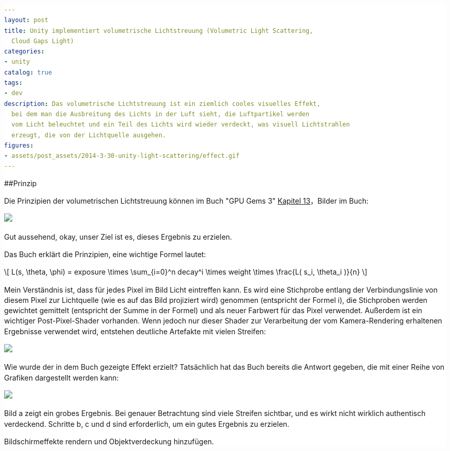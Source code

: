 ```yaml
---
layout: post
title: Unity implementiert volumetrische Lichtstreuung (Volumetric Light Scattering,
  Cloud Gaps Light)
categories:
- unity
catalog: true
tags:
- dev
description: Das volumetrische Lichtstreuung ist ein ziemlich cooles visuelles Effekt,
  bei dem man die Ausbreitung des Lichts in der Luft sieht, die Luftpartikel werden
  vom Licht beleuchtet und ein Teil des Lichts wird wieder verdeckt, was visuell Lichtstrahlen
  erzeugt, die von der Lichtquelle ausgehen.
figures:
- assets/post_assets/2014-3-30-unity-light-scattering/effect.gif
---
```


<meta property="og:title" content="Unity实现体积光照散射 (Volumetric Light Scattering，云隙光)" />

##Prinzip

Die Prinzipien der volumetrischen Lichtstreuung können im Buch "GPU Gems 3" [Kapitel 13](http://http.developer.nvidia.com/GPUGems3/gpugems3_ch13.html)，Bilder im Buch:

![](assets/img/2014-3-30-unity-light-scattering/goodeffect.png)

Gut aussehend, okay, unser Ziel ist es, dieses Ergebnis zu erzielen.

Das Buch erklärt die Prinzipien, eine wichtige Formel lautet:

\\[ L(s, \theta, \phi) = exposure \times \sum\_{i=0}^n decay^i \times weight \times \frac{L( s\_i, \theta\_i )}{n} \\]

Mein Verständnis ist, dass für jedes Pixel im Bild Licht eintreffen kann. Es wird eine Stichprobe entlang der Verbindungslinie von diesem Pixel zur Lichtquelle (wie es auf das Bild projiziert wird) genommen (entspricht der Formel i), die Stichproben werden gewichtet gemittelt (entspricht der Summe in der Formel) und als neuer Farbwert für das Pixel verwendet. Außerdem ist ein wichtiger Post-Pixel-Shader vorhanden. Wenn jedoch nur dieser Shader zur Verarbeitung der vom Kamera-Rendering erhaltenen Ergebnisse verwendet wird, entstehen deutliche Artefakte mit vielen Streifen:

![](assets/img/2014-3-30-unity-light-scattering/badeffect.png)

Wie wurde der in dem Buch gezeigte Effekt erzielt? Tatsächlich hat das Buch bereits die Antwort gegeben, die mit einer Reihe von Grafiken dargestellt werden kann:

![](assets/img/2014-3-30-unity-light-scattering/steps.png)

Bild a zeigt ein grobes Ergebnis. Bei genauer Betrachtung sind viele Streifen sichtbar, und es wirkt nicht wirklich authentisch verdeckend. Schritte b, c und d sind erforderlich, um ein gutes Ergebnis zu erzielen.

Bildschirmeffekte rendern und Objektverdeckung hinzufügen.
